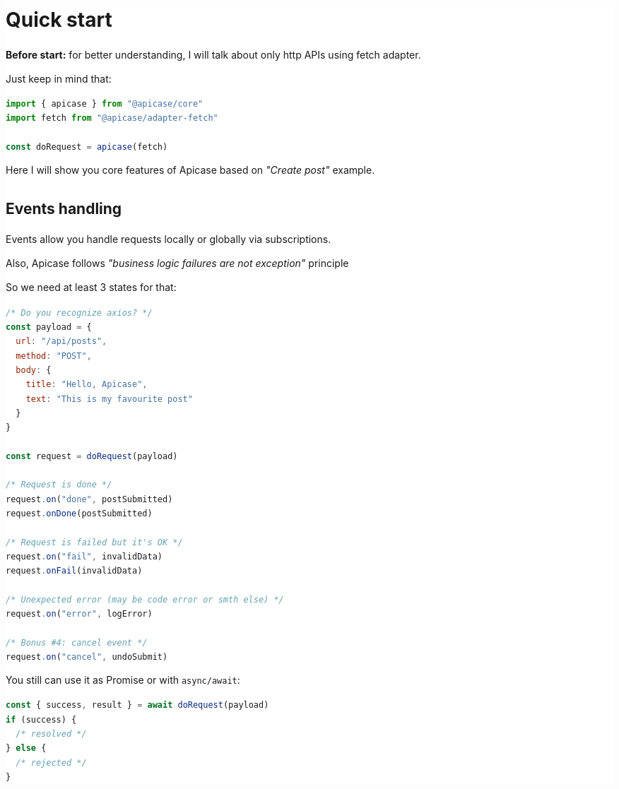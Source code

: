 # Quick start

**Before start:** for better understanding, I will talk about only http APIs using fetch adapter.

Just keep in mind that:

```js
import { apicase } from "@apicase/core"
import fetch from "@apicase/adapter-fetch"

const doRequest = apicase(fetch)
```

Here I will show you core features of Apicase based on _"Create post"_ example.

## Events handling

Events allow you handle requests locally or globally via subscriptions.

Also, Apicase follows _"business logic failures are not exception"_ principle

So we need at least 3 states for that:

```javascript
/* Do you recognize axios? */
const payload = {
  url: "/api/posts",
  method: "POST",
  body: {
    title: "Hello, Apicase",
    text: "This is my favourite post"
  }
}

const request = doRequest(payload)

/* Request is done */
request.on("done", postSubmitted)
request.onDone(postSubmitted)

/* Request is failed but it's OK */
request.on("fail", invalidData)
request.onFail(invalidData)

/* Unexpected error (may be code error or smth else) */
request.on("error", logError)

/* Bonus #4: cancel event */
request.on("cancel", undoSubmit)
```

You still can use it as Promise or with `async/await`:

```javascript
const { success, result } = await doRequest(payload)
if (success) {
  /* resolved */
} else {
  /* rejected */
}
```
